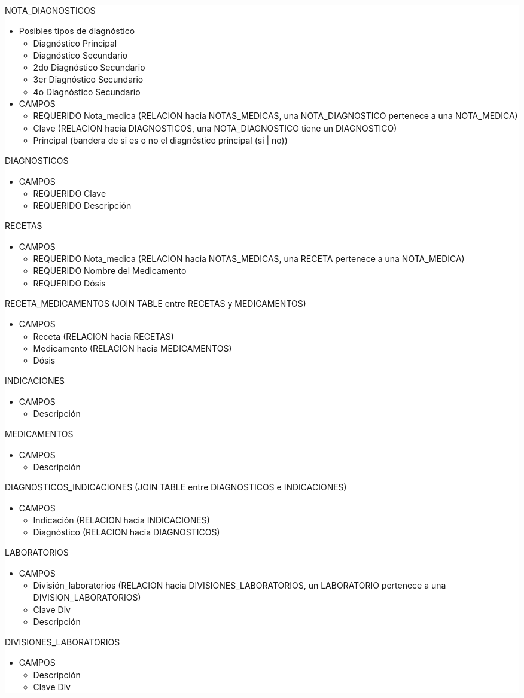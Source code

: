 NOTA_DIAGNOSTICOS
  - Posibles tipos de diagnóstico
    - Diagnóstico Principal
    - Diagnóstico Secundario
    - 2do Diagnóstico Secundario
    - 3er Diagnóstico Secundario
    - 4o Diagnóstico Secundario
  - CAMPOS
    - REQUERIDO Nota_medica (RELACION hacia NOTAS_MEDICAS, una NOTA_DIAGNOSTICO pertenece a una NOTA_MEDICA)
    - Clave (RELACION hacia DIAGNOSTICOS, una NOTA_DIAGNOSTICO tiene un DIAGNOSTICO)
    - Principal (bandera de si es o no el diagnóstico principal (si | no))

DIAGNOSTICOS
  - CAMPOS
    - REQUERIDO Clave
    - REQUERIDO Descripción

RECETAS
  - CAMPOS
    - REQUERIDO Nota_medica (RELACION hacia NOTAS_MEDICAS, una RECETA pertenece a una NOTA_MEDICA)
    - REQUERIDO Nombre del Medicamento
    - REQUERIDO Dósis

RECETA_MEDICAMENTOS (JOIN TABLE entre RECETAS y MEDICAMENTOS)
  - CAMPOS
    - Receta (RELACION hacia RECETAS)
    - Medicamento (RELACION hacia MEDICAMENTOS)
    - Dósis

INDICACIONES
  - CAMPOS
    - Descripción

MEDICAMENTOS
  - CAMPOS
    - Descripción

DIAGNOSTICOS_INDICACIONES (JOIN TABLE entre DIAGNOSTICOS e INDICACIONES)
  - CAMPOS
    - Indicación (RELACION hacia INDICACIONES)
    - Diagnóstico (RELACION hacia DIAGNOSTICOS)

LABORATORIOS
  - CAMPOS
    - División_laboratorios (RELACION hacia DIVISIONES_LABORATORIOS, un LABORATORIO pertenece a una DIVISION_LABORATORIOS)
    - Clave Div
    - Descripción

DIVISIONES_LABORATORIOS
  - CAMPOS
    - Descripción
    - Clave Div

